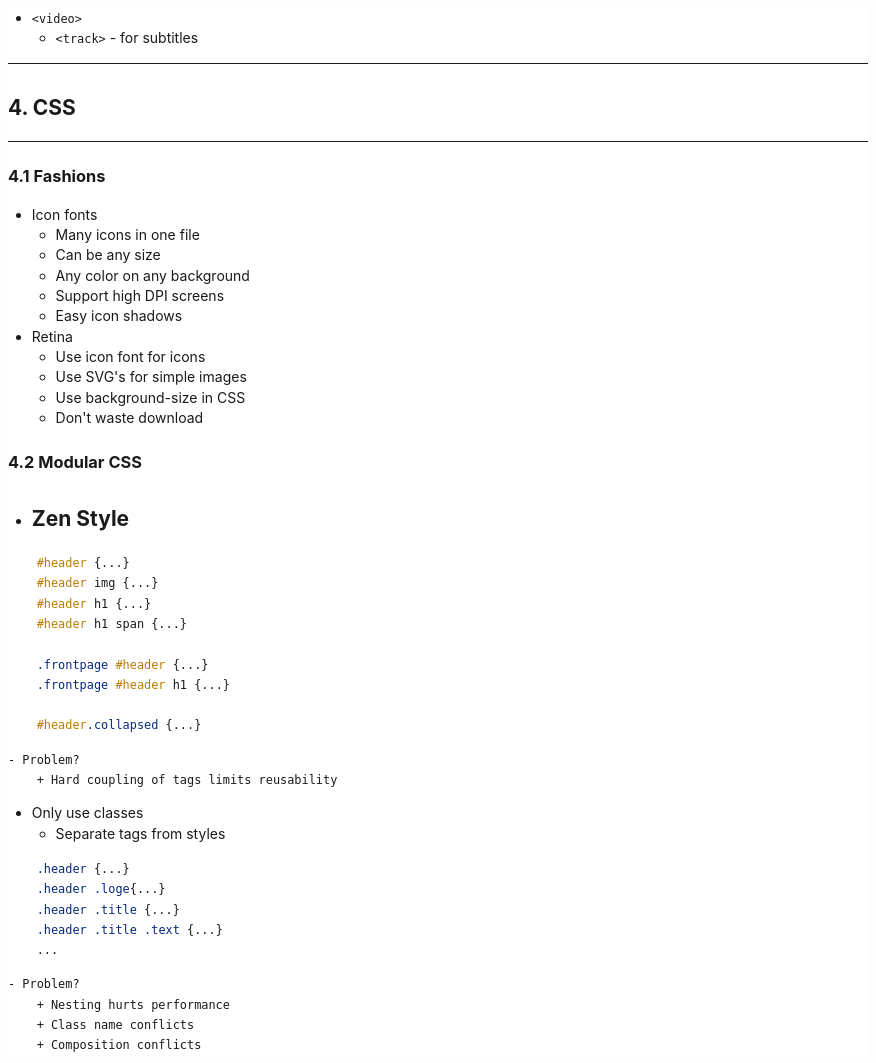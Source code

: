 
* `<video>` 
	- `<track>` - for subtitles

---
## 4. CSS
---

### 4.1 Fashions

* Icon fonts
	- Many icons in one file
	- Can be any size
	- Any color on any background
	- Support high DPI screens
	- Easy icon shadows
* Retina
	- Use icon font for icons
	- Use SVG's for simple images
	- Use background-size in CSS
	- Don't waste download

### 4.2 Modular CSS

* Zen Style
	-
```CSS
	#header {...}
	#header img {...}
	#header h1 {...}
	#header h1 span {...}

	.frontpage #header {...}
	.frontpage #header h1 {...}

	#header.collapsed {...}
```

	- Problem?
		+ Hard coupling of tags limits reusability

* Only use classes
	- Separate tags from styles	
```CSS
	.header {...}
	.header .loge{...}
	.header .title {...}
	.header .title .text {...}
	...
```

	- Problem?
		+ Nesting hurts performance
		+ Class name conflicts
		+ Composition conflicts
